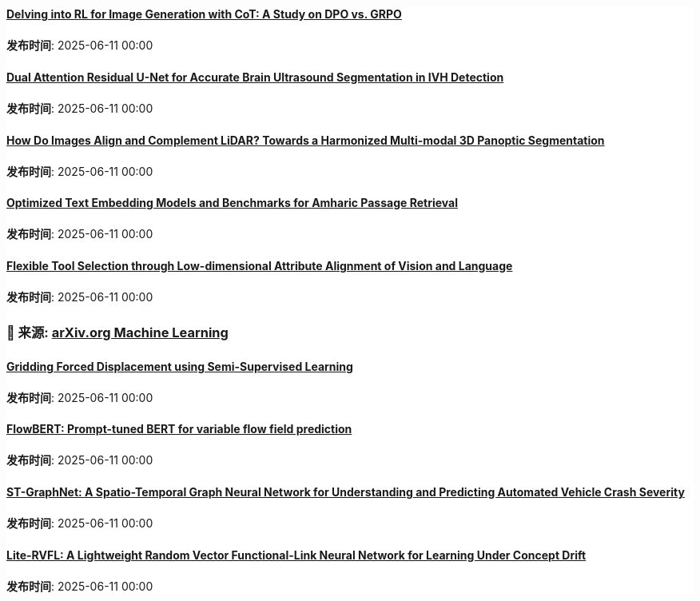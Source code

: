 #### [Delving into RL for Image Generation with CoT: A Study on DPO vs. GRPO](https://arxiv.org/abs/2505.17017)
**发布时间**: 2025-06-11 00:00

#### [Dual Attention Residual U-Net for Accurate Brain Ultrasound Segmentation in IVH Detection](https://arxiv.org/abs/2505.17683)
**发布时间**: 2025-06-11 00:00

#### [How Do Images Align and Complement LiDAR? Towards a Harmonized Multi-modal 3D Panoptic Segmentation](https://arxiv.org/abs/2505.18956)
**发布时间**: 2025-06-11 00:00

#### [Optimized Text Embedding Models and Benchmarks for Amharic Passage Retrieval](https://arxiv.org/abs/2505.19356)
**发布时间**: 2025-06-11 00:00

#### [Flexible Tool Selection through Low-dimensional Attribute Alignment of Vision and Language](https://arxiv.org/abs/2505.22146)
**发布时间**: 2025-06-11 00:00

### 📰 来源: [arXiv.org Machine Learning](https://export.arxiv.org/rss/cs.LG)

#### [Gridding Forced Displacement using Semi-Supervised Learning](https://arxiv.org/abs/2506.08019)
**发布时间**: 2025-06-11 00:00

#### [FlowBERT: Prompt-tuned BERT for variable flow field prediction](https://arxiv.org/abs/2506.08021)
**发布时间**: 2025-06-11 00:00

#### [ST-GraphNet: A Spatio-Temporal Graph Neural Network for Understanding and Predicting Automated Vehicle Crash Severity](https://arxiv.org/abs/2506.08051)
**发布时间**: 2025-06-11 00:00

#### [Lite-RVFL: A Lightweight Random Vector Functional-Link Neural Network for Learning Under Concept Drift](https://arxiv.org/abs/2506.08063)
**发布时间**: 2025-06-11 00:00

